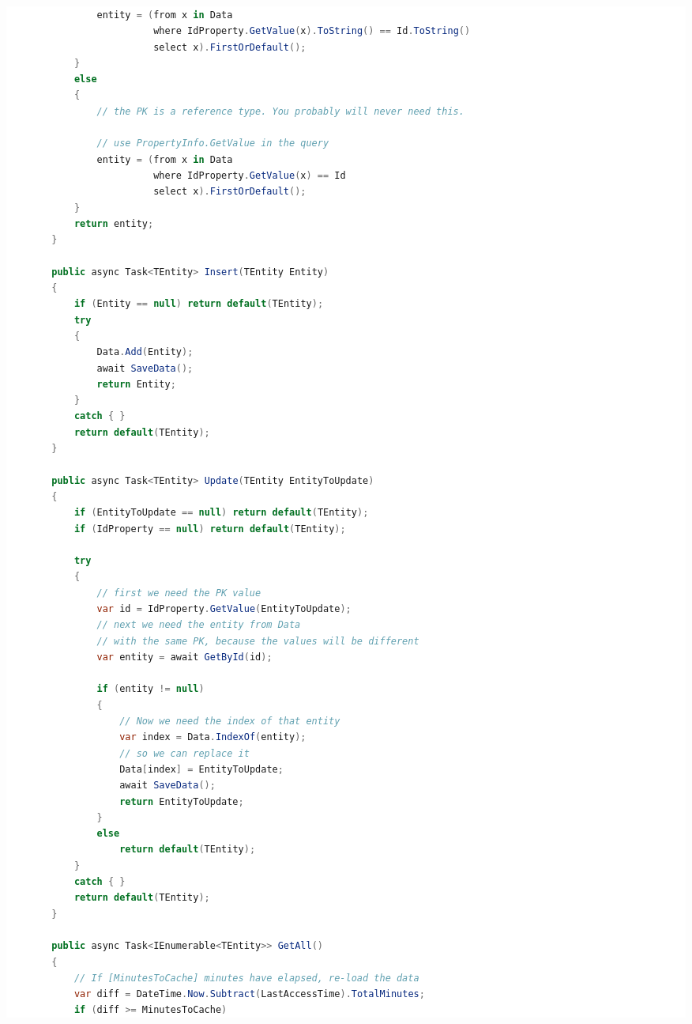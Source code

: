 ```c#
                entity = (from x in Data 
                          where IdProperty.GetValue(x).ToString() == Id.ToString() 
                          select x).FirstOrDefault();
            }
            else
            {
                // the PK is a reference type. You probably will never need this.

                // use PropertyInfo.GetValue in the query
                entity = (from x in Data 
                          where IdProperty.GetValue(x) == Id 
                          select x).FirstOrDefault();
            }
            return entity;
        }

        public async Task<TEntity> Insert(TEntity Entity)
        {
            if (Entity == null) return default(TEntity);
            try
            {
                Data.Add(Entity);
                await SaveData();
                return Entity;
            }
            catch { }
            return default(TEntity);
        }

        public async Task<TEntity> Update(TEntity EntityToUpdate)
        {
            if (EntityToUpdate == null) return default(TEntity);
            if (IdProperty == null) return default(TEntity);

            try
            {
                // first we need the PK value
                var id = IdProperty.GetValue(EntityToUpdate);
                // next we need the entity from Data 
                // with the same PK, because the values will be different
                var entity = await GetById(id);

                if (entity != null)
                {
                    // Now we need the index of that entity
                    var index = Data.IndexOf(entity);
                    // so we can replace it
                    Data[index] = EntityToUpdate;
                    await SaveData();
                    return EntityToUpdate;
                }
                else
                    return default(TEntity);
            }
            catch { }
            return default(TEntity);
        }
        
        public async Task<IEnumerable<TEntity>> GetAll()
        {
            // If [MinutesToCache] minutes have elapsed, re-load the data
            var diff = DateTime.Now.Subtract(LastAccessTime).TotalMinutes;
            if (diff >= MinutesToCache)
```